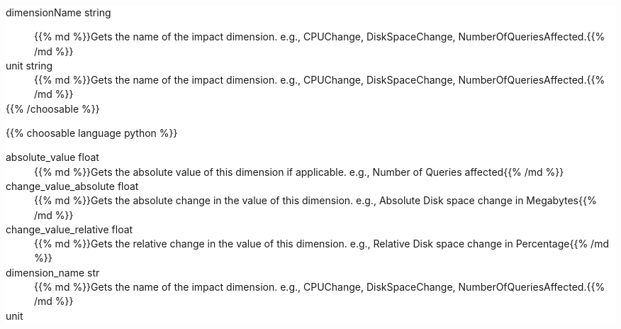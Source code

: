 <a href="#dimensionname_nodejs" style="color: inherit; text-decoration: inherit;">dimension<wbr>Name</a>
</span>
        <span class="property-indicator"></span>
        <span class="property-type">string</span>
    </dt>
    <dd>{{% md %}}Gets the name of the impact dimension. e.g., CPUChange, DiskSpaceChange, NumberOfQueriesAffected.{{% /md %}}</dd><dt class="property-required"
            title="Required">
        <span id="unit_nodejs">
<a href="#unit_nodejs" style="color: inherit; text-decoration: inherit;">unit</a>
</span>
        <span class="property-indicator"></span>
        <span class="property-type">string</span>
    </dt>
    <dd>{{% md %}}Gets the name of the impact dimension. e.g., CPUChange, DiskSpaceChange, NumberOfQueriesAffected.{{% /md %}}</dd></dl>
{{% /choosable %}}

{{% choosable language python %}}
<dl class="resources-properties"><dt class="property-required"
            title="Required">
        <span id="absolute_value_python">
<a href="#absolute_value_python" style="color: inherit; text-decoration: inherit;">absolute_<wbr>value</a>
</span>
        <span class="property-indicator"></span>
        <span class="property-type">float</span>
    </dt>
    <dd>{{% md %}}Gets the absolute value of this dimension if applicable. e.g., Number of Queries affected{{% /md %}}</dd><dt class="property-required"
            title="Required">
        <span id="change_value_absolute_python">
<a href="#change_value_absolute_python" style="color: inherit; text-decoration: inherit;">change_<wbr>value_<wbr>absolute</a>
</span>
        <span class="property-indicator"></span>
        <span class="property-type">float</span>
    </dt>
    <dd>{{% md %}}Gets the absolute change in the value of this dimension. e.g., Absolute Disk space change in Megabytes{{% /md %}}</dd><dt class="property-required"
            title="Required">
        <span id="change_value_relative_python">
<a href="#change_value_relative_python" style="color: inherit; text-decoration: inherit;">change_<wbr>value_<wbr>relative</a>
</span>
        <span class="property-indicator"></span>
        <span class="property-type">float</span>
    </dt>
    <dd>{{% md %}}Gets the relative change in the value of this dimension. e.g., Relative Disk space change in Percentage{{% /md %}}</dd><dt class="property-required"
            title="Required">
        <span id="dimension_name_python">
<a href="#dimension_name_python" style="color: inherit; text-decoration: inherit;">dimension_<wbr>name</a>
</span>
        <span class="property-indicator"></span>
        <span class="property-type">str</span>
    </dt>
    <dd>{{% md %}}Gets the name of the impact dimension. e.g., CPUChange, DiskSpaceChange, NumberOfQueriesAffected.{{% /md %}}</dd><dt class="property-required"
            title="Required">
        <span id="unit_python">
<a href="#unit_python" style="color: inherit; text-decoration: inherit;">unit</a>
